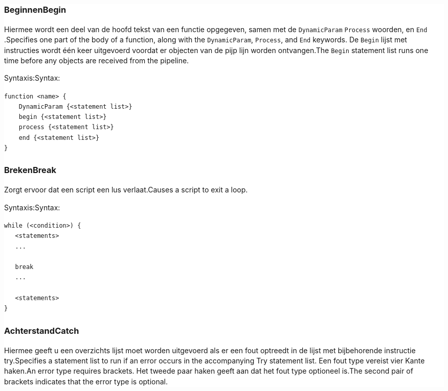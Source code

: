 ### <a name="begin"></a><span data-ttu-id="b1b65-183">Beginnen</span><span class="sxs-lookup"><span data-stu-id="b1b65-183">Begin</span></span>

<span data-ttu-id="b1b65-184">Hiermee wordt een deel van de hoofd tekst van een functie opgegeven, samen met de `DynamicParam` `Process` woorden, en `End` .</span><span class="sxs-lookup"><span data-stu-id="b1b65-184">Specifies one part of the body of a function, along with the `DynamicParam`, `Process`, and `End` keywords.</span></span> <span data-ttu-id="b1b65-185">De `Begin` lijst met instructies wordt één keer uitgevoerd voordat er objecten van de pijp lijn worden ontvangen.</span><span class="sxs-lookup"><span data-stu-id="b1b65-185">The `Begin` statement list runs one time before any objects are received from the pipeline.</span></span>

<span data-ttu-id="b1b65-186">Syntaxis:</span><span class="sxs-lookup"><span data-stu-id="b1b65-186">Syntax:</span></span>

```Syntax
function <name> {
    DynamicParam {<statement list>}
    begin {<statement list>}
    process {<statement list>}
    end {<statement list>}
}
```

### <a name="break"></a><span data-ttu-id="b1b65-187">Breken</span><span class="sxs-lookup"><span data-stu-id="b1b65-187">Break</span></span>

<span data-ttu-id="b1b65-188">Zorgt ervoor dat een script een lus verlaat.</span><span class="sxs-lookup"><span data-stu-id="b1b65-188">Causes a script to exit a loop.</span></span>

<span data-ttu-id="b1b65-189">Syntaxis:</span><span class="sxs-lookup"><span data-stu-id="b1b65-189">Syntax:</span></span>

```Syntax
while (<condition>) {
   <statements>
   ...

   break
   ...

   <statements>
}
```

### <a name="catch"></a><span data-ttu-id="b1b65-190">Achterstand</span><span class="sxs-lookup"><span data-stu-id="b1b65-190">Catch</span></span>

<span data-ttu-id="b1b65-191">Hiermee geeft u een overzichts lijst moet worden uitgevoerd als er een fout optreedt in de lijst met bijbehorende instructie try.</span><span class="sxs-lookup"><span data-stu-id="b1b65-191">Specifies a statement list to run if an error occurs in the accompanying Try statement list.</span></span> <span data-ttu-id="b1b65-192">Een fout type vereist vier Kante haken.</span><span class="sxs-lookup"><span data-stu-id="b1b65-192">An error type requires brackets.</span></span> <span data-ttu-id="b1b65-193">Het tweede paar haken geeft aan dat het fout type optioneel is.</span><span class="sxs-lookup"><span data-stu-id="b1b65-193">The second pair of brackets indicates that the error type is optional.</span></span>
